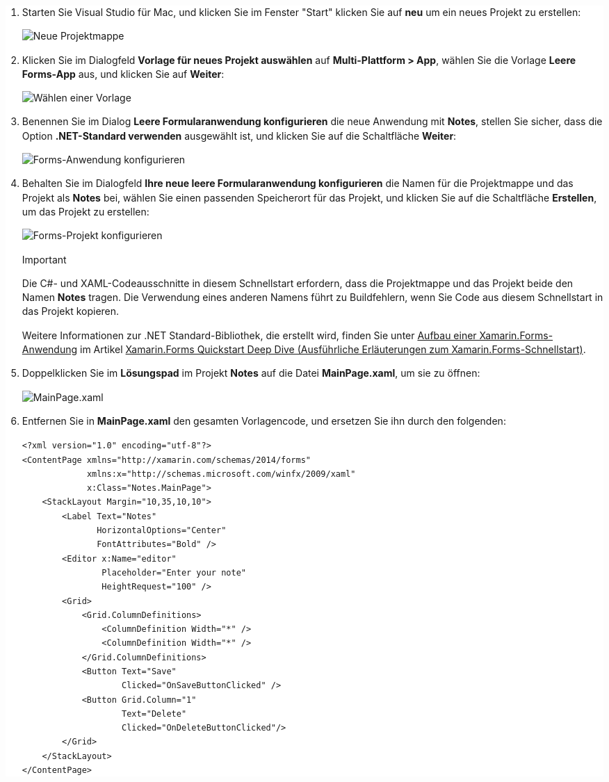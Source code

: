 1. Starten Sie Visual Studio für Mac, und klicken Sie im Fenster "Start" klicken Sie auf **neu** um ein neues Projekt zu erstellen:

    ![](single-page-images/vsmac/new-project.png "Neue Projektmappe")

2. Klicken Sie im Dialogfeld **Vorlage für neues Projekt auswählen** auf **Multi-Plattform > App**, wählen Sie die Vorlage **Leere Forms-App** aus, und klicken Sie auf **Weiter**:

    ![](single-page-images/vsmac/choose-template.png "Wählen einer Vorlage")

3. Benennen Sie im Dialog **Leere Formularanwendung konfigurieren** die neue Anwendung mit **Notes**, stellen Sie sicher, dass die Option **.NET-Standard verwenden** ausgewählt ist, und klicken Sie auf die Schaltfläche **Weiter**:    

    ![](single-page-images/vsmac/configure-app.png "Forms-Anwendung konfigurieren")

4. Behalten Sie im Dialogfeld **Ihre neue leere Formularanwendung konfigurieren** die Namen für die Projektmappe und das Projekt als **Notes** bei, wählen Sie einen passenden Speicherort für das Projekt, und klicken Sie auf die Schaltfläche **Erstellen**, um das Projekt zu erstellen:

    ![](single-page-images/vsmac/configure-project.png "Forms-Projekt konfigurieren")

    > [!IMPORTANT]
    > Die C#- und XAML-Codeausschnitte in diesem Schnellstart erfordern, dass die Projektmappe und das Projekt beide den Namen **Notes** tragen. Die Verwendung eines anderen Namens führt zu Buildfehlern, wenn Sie Code aus diesem Schnellstart in das Projekt kopieren.

    Weitere Informationen zur .NET Standard-Bibliothek, die erstellt wird, finden Sie unter [Aufbau einer Xamarin.Forms-Anwendung](deepdive.md#anatomy-of-a-xamarinforms-application) im Artikel [Xamarin.Forms Quickstart Deep Dive (Ausführliche Erläuterungen zum Xamarin.Forms-Schnellstart)](deepdive.md).

5. Doppelklicken Sie im **Lösungspad** im Projekt **Notes** auf die Datei **MainPage.xaml**, um sie zu öffnen:

    ![](single-page-images/vsmac/mainpage-xaml.png "MainPage.xaml")

6. Entfernen Sie in **MainPage.xaml** den gesamten Vorlagencode, und ersetzen Sie ihn durch den folgenden:

    ```xaml
    <?xml version="1.0" encoding="utf-8"?>
    <ContentPage xmlns="http://xamarin.com/schemas/2014/forms"
                 xmlns:x="http://schemas.microsoft.com/winfx/2009/xaml"
                 x:Class="Notes.MainPage">
        <StackLayout Margin="10,35,10,10">
            <Label Text="Notes"
                   HorizontalOptions="Center"
                   FontAttributes="Bold" />
            <Editor x:Name="editor"
                    Placeholder="Enter your note"
                    HeightRequest="100" />
            <Grid>
                <Grid.ColumnDefinitions>
                    <ColumnDefinition Width="*" />
                    <ColumnDefinition Width="*" />
                </Grid.ColumnDefinitions>
                <Button Text="Save"
                        Clicked="OnSaveButtonClicked" />
                <Button Grid.Column="1"
                        Text="Delete"
                        Clicked="OnDeleteButtonClicked"/>
            </Grid>
        </StackLayout>
    </ContentPage>
    ```
